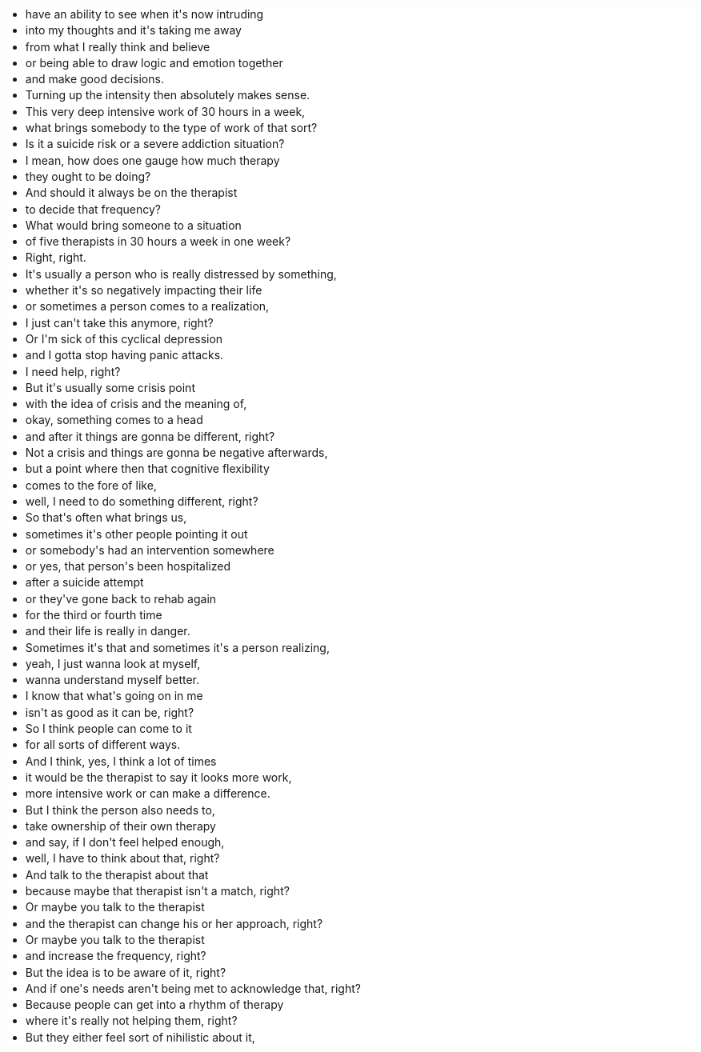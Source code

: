 *  have an ability to see when it's now intruding
*  into my thoughts and it's taking me away
*  from what I really think and believe
*  or being able to draw logic and emotion together
*  and make good decisions.
*  Turning up the intensity then absolutely makes sense.
*  This very deep intensive work of 30 hours in a week,
*  what brings somebody to the type of work of that sort?
*  Is it a suicide risk or a severe addiction situation?
*  I mean, how does one gauge how much therapy
*  they ought to be doing?
*  And should it always be on the therapist
*  to decide that frequency?
*  What would bring someone to a situation
*  of five therapists in 30 hours a week in one week?
*  Right, right.
*  It's usually a person who is really distressed by something,
*  whether it's so negatively impacting their life
*  or sometimes a person comes to a realization,
*  I just can't take this anymore, right?
*  Or I'm sick of this cyclical depression
*  and I gotta stop having panic attacks.
*  I need help, right?
*  But it's usually some crisis point
*  with the idea of crisis and the meaning of,
*  okay, something comes to a head
*  and after it things are gonna be different, right?
*  Not a crisis and things are gonna be negative afterwards,
*  but a point where then that cognitive flexibility
*  comes to the fore of like,
*  well, I need to do something different, right?
*  So that's often what brings us,
*  sometimes it's other people pointing it out
*  or somebody's had an intervention somewhere
*  or yes, that person's been hospitalized
*  after a suicide attempt
*  or they've gone back to rehab again
*  for the third or fourth time
*  and their life is really in danger.
*  Sometimes it's that and sometimes it's a person realizing,
*  yeah, I just wanna look at myself,
*  wanna understand myself better.
*  I know that what's going on in me
*  isn't as good as it can be, right?
*  So I think people can come to it
*  for all sorts of different ways.
*  And I think, yes, I think a lot of times
*  it would be the therapist to say it looks more work,
*  more intensive work or can make a difference.
*  But I think the person also needs to,
*  take ownership of their own therapy
*  and say, if I don't feel helped enough,
*  well, I have to think about that, right?
*  And talk to the therapist about that
*  because maybe that therapist isn't a match, right?
*  Or maybe you talk to the therapist
*  and the therapist can change his or her approach, right?
*  Or maybe you talk to the therapist
*  and increase the frequency, right?
*  But the idea is to be aware of it, right?
*  And if one's needs aren't being met to acknowledge that, right?
*  Because people can get into a rhythm of therapy
*  where it's really not helping them, right?
*  But they either feel sort of nihilistic about it,